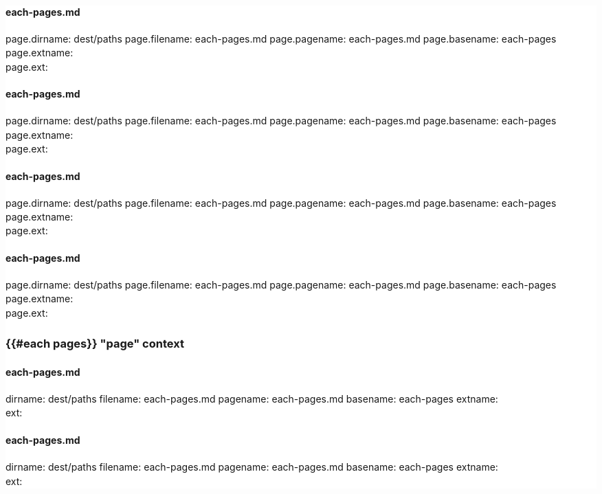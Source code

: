 #### each-pages.md
page.dirname:  dest/paths
page.filename: each-pages.md
page.pagename: each-pages.md
page.basename: each-pages
page.extname:  
page.ext:      

#### each-pages.md
page.dirname:  dest/paths
page.filename: each-pages.md
page.pagename: each-pages.md
page.basename: each-pages
page.extname:  
page.ext:      

#### each-pages.md
page.dirname:  dest/paths
page.filename: each-pages.md
page.pagename: each-pages.md
page.basename: each-pages
page.extname:  
page.ext:      

#### each-pages.md
page.dirname:  dest/paths
page.filename: each-pages.md
page.pagename: each-pages.md
page.basename: each-pages
page.extname:  
page.ext:      



### {{#each pages}} "page" context

#### each-pages.md
dirname:       dest/paths
filename:      each-pages.md
pagename:      each-pages.md
basename:      each-pages
extname:       
ext:           

#### each-pages.md
dirname:       dest/paths
filename:      each-pages.md
pagename:      each-pages.md
basename:      each-pages
extname:       
ext:           
